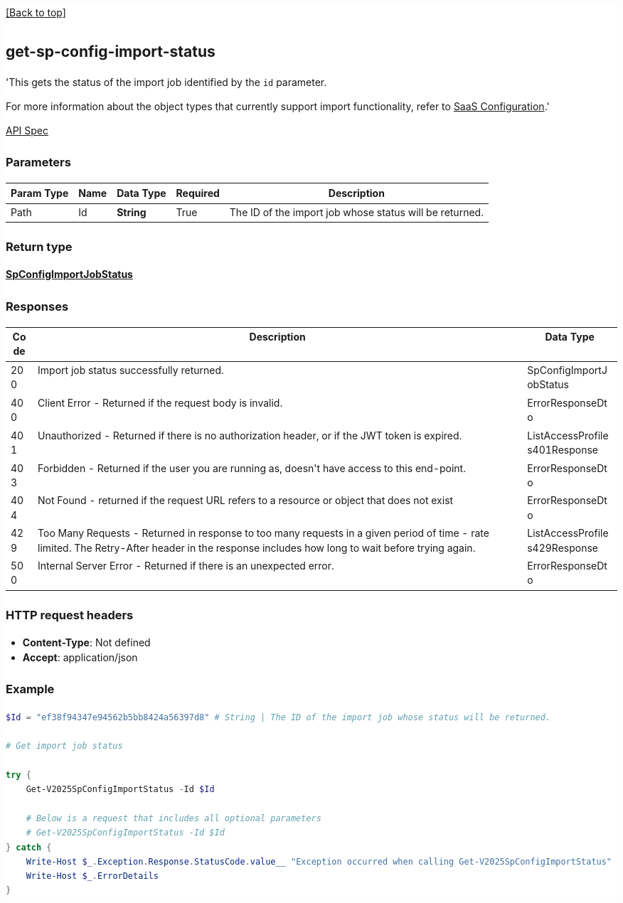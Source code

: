 [[Back to top]](#)

## get-sp-config-import-status

'This gets the status of the import job identified by the `id` parameter.

For more information about the object types that currently support import functionality, refer to [SaaS Configuration](https://developer.sailpoint.com/idn/docs/saas-configuration/#supported-objects).'

[API Spec](https://developer.sailpoint.com/docs/api/v2025/get-sp-config-import-status)

### Parameters

| Param Type | Name | Data Type | Required | Description |
| --- | --- | --- | --- | --- |
| Path | Id | **String** | True | The ID of the import job whose status will be returned. |

### Return type

[**SpConfigImportJobStatus**](../models/sp-config-import-job-status)

### Responses

| Code | Description | Data Type |
| --- | --- | --- |
| 200 | Import job status successfully returned. | SpConfigImportJobStatus |
| 400 | Client Error - Returned if the request body is invalid. | ErrorResponseDto |
| 401 | Unauthorized - Returned if there is no authorization header, or if the JWT token is expired. | ListAccessProfiles401Response |
| 403 | Forbidden - Returned if the user you are running as, doesn&#39;t have access to this end-point. | ErrorResponseDto |
| 404 | Not Found - returned if the request URL refers to a resource or object that does not exist | ErrorResponseDto |
| 429 | Too Many Requests - Returned in response to too many requests in a given period of time - rate limited. The Retry-After header in the response includes how long to wait before trying again. | ListAccessProfiles429Response |
| 500 | Internal Server Error - Returned if there is an unexpected error. | ErrorResponseDto |

### HTTP request headers

- **Content-Type**: Not defined
- **Accept**: application/json

### Example

```powershell
$Id = "ef38f94347e94562b5bb8424a56397d8" # String | The ID of the import job whose status will be returned.

# Get import job status

try {
    Get-V2025SpConfigImportStatus -Id $Id

    # Below is a request that includes all optional parameters
    # Get-V2025SpConfigImportStatus -Id $Id
} catch {
    Write-Host $_.Exception.Response.StatusCode.value__ "Exception occurred when calling Get-V2025SpConfigImportStatus"
    Write-Host $_.ErrorDetails
}
```

